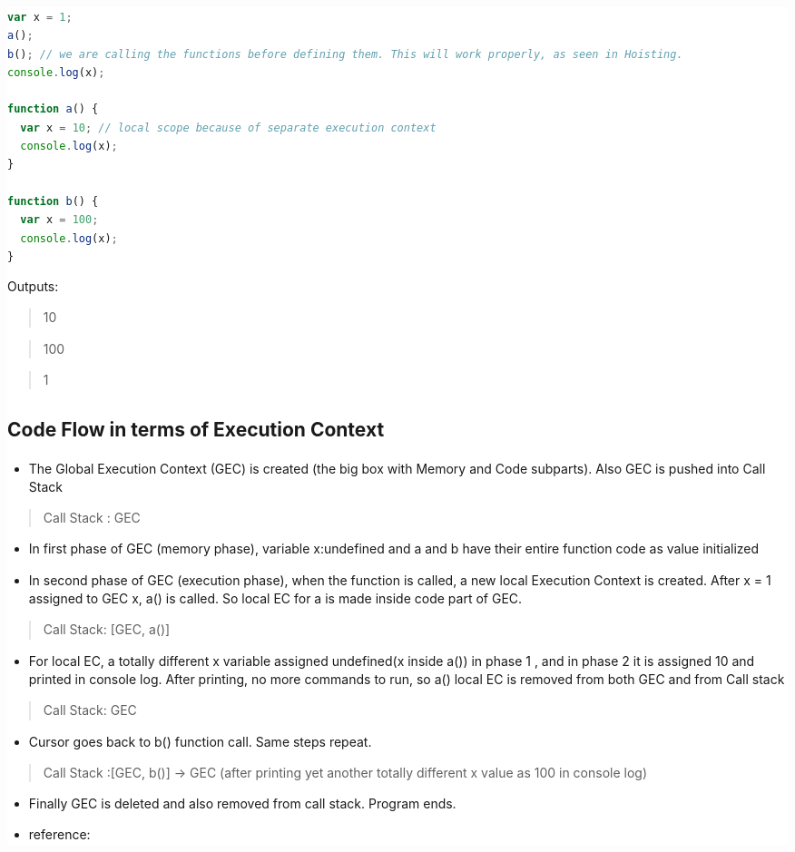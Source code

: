 ```js
var x = 1;
a();
b(); // we are calling the functions before defining them. This will work properly, as seen in Hoisting.
console.log(x);

function a() {
  var x = 10; // local scope because of separate execution context
  console.log(x);
}

function b() {
  var x = 100;
  console.log(x);
}
```

Outputs:

> 10

> 100

> 1

## Code Flow in terms of Execution Context

- The Global Execution Context (GEC) is created (the big box with Memory and Code subparts). Also GEC is pushed into Call Stack

> Call Stack : GEC

- In first phase of GEC (memory phase), variable x:undefined and a and b have their entire function code as value initialized

- In second phase of GEC (execution phase), when the function is called, a new local Execution Context is created. After x = 1 assigned to GEC x, a() is called. So local EC for a is made inside code part of GEC.

> Call Stack: [GEC, a()]

- For local EC, a totally different x variable assigned undefined(x inside a()) in phase 1 , and in phase 2 it is assigned 10 and printed in console log. After printing, no more commands to run, so a() local EC is removed from both GEC and from Call stack

> Call Stack: GEC

- Cursor goes back to b() function call. Same steps repeat.

> Call Stack :[GEC, b()] -> GEC (after printing yet another totally different x value as 100 in console log)

- Finally GEC is deleted and also removed from call stack. Program ends.

- reference:
